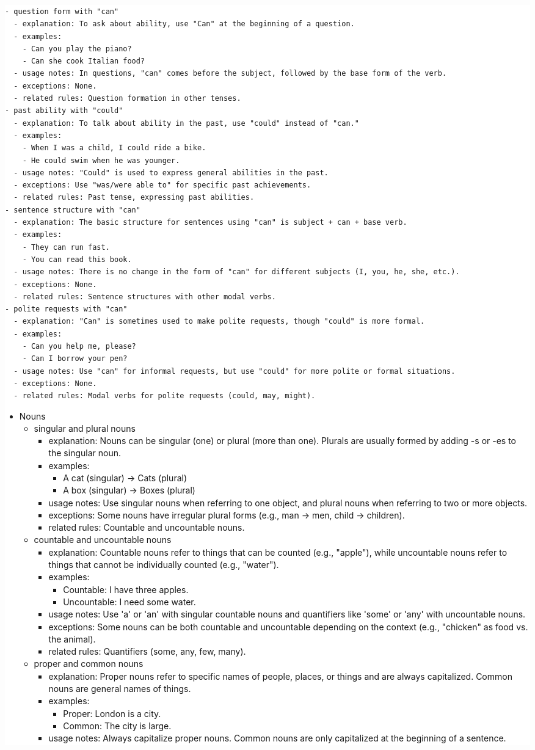     - question form with "can"
      - explanation: To ask about ability, use "Can" at the beginning of a question.
      - examples:
        - Can you play the piano?
        - Can she cook Italian food?
      - usage notes: In questions, "can" comes before the subject, followed by the base form of the verb.
      - exceptions: None.
      - related rules: Question formation in other tenses.
    - past ability with "could"
      - explanation: To talk about ability in the past, use "could" instead of "can."
      - examples:
        - When I was a child, I could ride a bike.
        - He could swim when he was younger.
      - usage notes: "Could" is used to express general abilities in the past.
      - exceptions: Use "was/were able to" for specific past achievements.
      - related rules: Past tense, expressing past abilities.
    - sentence structure with "can"
      - explanation: The basic structure for sentences using "can" is subject + can + base verb.
      - examples:
        - They can run fast.
        - You can read this book.
      - usage notes: There is no change in the form of "can" for different subjects (I, you, he, she, etc.).
      - exceptions: None.
      - related rules: Sentence structures with other modal verbs.
    - polite requests with "can"
      - explanation: "Can" is sometimes used to make polite requests, though "could" is more formal.
      - examples:
        - Can you help me, please?
        - Can I borrow your pen?
      - usage notes: Use "can" for informal requests, but use "could" for more polite or formal situations.
      - exceptions: None.
      - related rules: Modal verbs for polite requests (could, may, might).
  - Nouns
    - singular and plural nouns
      - explanation: Nouns can be singular (one) or plural (more than one). Plurals are usually formed by adding -s or -es to the singular noun.
      - examples:
        - A cat (singular) -> Cats (plural)
        - A box (singular) -> Boxes (plural)
      - usage notes: Use singular nouns when referring to one object, and plural nouns when referring to two or more objects.
      - exceptions: Some nouns have irregular plural forms (e.g., man -> men, child -> children).
      - related rules: Countable and uncountable nouns.
    - countable and uncountable nouns
      - explanation: Countable nouns refer to things that can be counted (e.g., "apple"), while uncountable nouns refer to things that cannot be individually counted (e.g., "water").
      - examples:
        - Countable: I have three apples.
        - Uncountable: I need some water.
      - usage notes: Use 'a' or 'an' with singular countable nouns and quantifiers like 'some' or 'any' with uncountable nouns.
      - exceptions: Some nouns can be both countable and uncountable depending on the context (e.g., "chicken" as food vs. the animal).
      - related rules: Quantifiers (some, any, few, many).
    - proper and common nouns
      - explanation: Proper nouns refer to specific names of people, places, or things and are always capitalized. Common nouns are general names of things.
      - examples:
        - Proper: London is a city.
        - Common: The city is large.
      - usage notes: Always capitalize proper nouns. Common nouns are only capitalized at the beginning of a sentence.